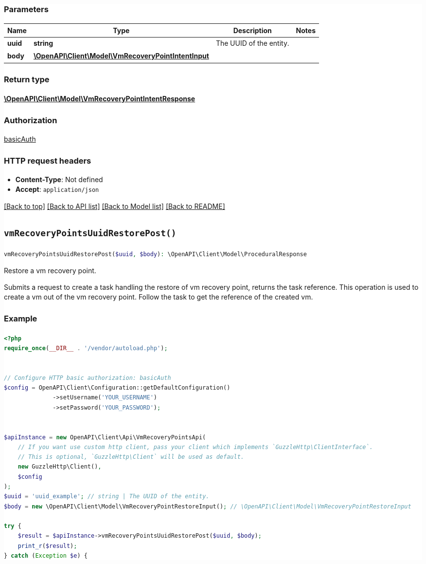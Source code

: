 ### Parameters

| Name | Type | Description  | Notes |
| ------------- | ------------- | ------------- | ------------- |
| **uuid** | **string**| The UUID of the entity. | |
| **body** | [**\OpenAPI\Client\Model\VmRecoveryPointIntentInput**](../Model/VmRecoveryPointIntentInput.md)|  | |

### Return type

[**\OpenAPI\Client\Model\VmRecoveryPointIntentResponse**](../Model/VmRecoveryPointIntentResponse.md)

### Authorization

[basicAuth](../../README.md#basicAuth)

### HTTP request headers

- **Content-Type**: Not defined
- **Accept**: `application/json`

[[Back to top]](#) [[Back to API list]](../../README.md#endpoints)
[[Back to Model list]](../../README.md#models)
[[Back to README]](../../README.md)

## `vmRecoveryPointsUuidRestorePost()`

```php
vmRecoveryPointsUuidRestorePost($uuid, $body): \OpenAPI\Client\Model\ProceduralResponse
```

Restore a vm recovery point.

Submits a request to create a task handling the restore of vm recovery point, returns the task reference. This operation is used to create a vm out of the vm recovery point. Follow the task to get the reference of the created vm.

### Example

```php
<?php
require_once(__DIR__ . '/vendor/autoload.php');


// Configure HTTP basic authorization: basicAuth
$config = OpenAPI\Client\Configuration::getDefaultConfiguration()
              ->setUsername('YOUR_USERNAME')
              ->setPassword('YOUR_PASSWORD');


$apiInstance = new OpenAPI\Client\Api\VmRecoveryPointsApi(
    // If you want use custom http client, pass your client which implements `GuzzleHttp\ClientInterface`.
    // This is optional, `GuzzleHttp\Client` will be used as default.
    new GuzzleHttp\Client(),
    $config
);
$uuid = 'uuid_example'; // string | The UUID of the entity.
$body = new \OpenAPI\Client\Model\VmRecoveryPointRestoreInput(); // \OpenAPI\Client\Model\VmRecoveryPointRestoreInput

try {
    $result = $apiInstance->vmRecoveryPointsUuidRestorePost($uuid, $body);
    print_r($result);
} catch (Exception $e) {
```